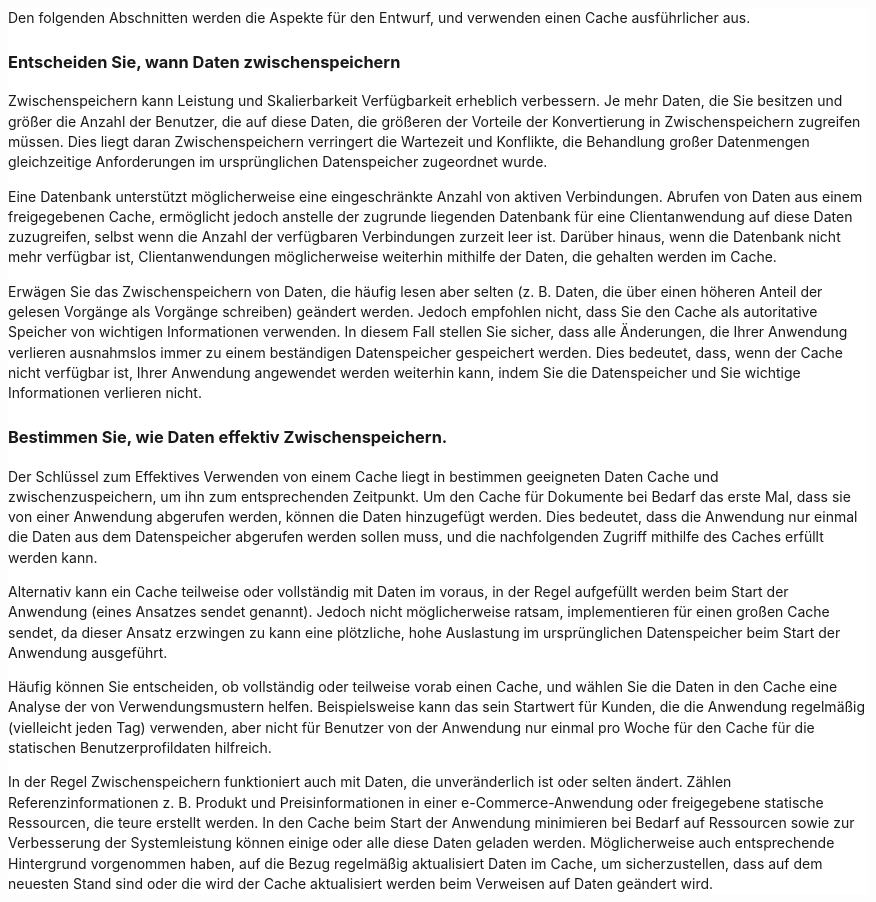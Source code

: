 Den folgenden Abschnitten werden die Aspekte für den Entwurf, und verwenden einen Cache ausführlicher aus.

### <a name="decide-when-to-cache-data"></a>Entscheiden Sie, wann Daten zwischenspeichern

Zwischenspeichern kann Leistung und Skalierbarkeit Verfügbarkeit erheblich verbessern. Je mehr Daten, die Sie besitzen und größer die Anzahl der Benutzer, die auf diese Daten, die größeren der Vorteile der Konvertierung in Zwischenspeichern zugreifen müssen. Dies liegt daran Zwischenspeichern verringert die Wartezeit und Konflikte, die Behandlung großer Datenmengen gleichzeitige Anforderungen im ursprünglichen Datenspeicher zugeordnet wurde.

Eine Datenbank unterstützt möglicherweise eine eingeschränkte Anzahl von aktiven Verbindungen. Abrufen von Daten aus einem freigegebenen Cache, ermöglicht jedoch anstelle der zugrunde liegenden Datenbank für eine Clientanwendung auf diese Daten zuzugreifen, selbst wenn die Anzahl der verfügbaren Verbindungen zurzeit leer ist. Darüber hinaus, wenn die Datenbank nicht mehr verfügbar ist, Clientanwendungen möglicherweise weiterhin mithilfe der Daten, die gehalten werden im Cache.

Erwägen Sie das Zwischenspeichern von Daten, die häufig lesen aber selten (z. B. Daten, die über einen höheren Anteil der gelesen Vorgänge als Vorgänge schreiben) geändert werden. Jedoch empfohlen nicht, dass Sie den Cache als autoritative Speicher von wichtigen Informationen verwenden. In diesem Fall stellen Sie sicher, dass alle Änderungen, die Ihrer Anwendung verlieren ausnahmslos immer zu einem beständigen Datenspeicher gespeichert werden. Dies bedeutet, dass, wenn der Cache nicht verfügbar ist, Ihrer Anwendung angewendet werden weiterhin kann, indem Sie die Datenspeicher und Sie wichtige Informationen verlieren nicht.

### <a name="determine-how-to-cache-data-effectively"></a>Bestimmen Sie, wie Daten effektiv Zwischenspeichern.

Der Schlüssel zum Effektives Verwenden von einem Cache liegt in bestimmen geeigneten Daten Cache und zwischenzuspeichern, um ihn zum entsprechenden Zeitpunkt. Um den Cache für Dokumente bei Bedarf das erste Mal, dass sie von einer Anwendung abgerufen werden, können die Daten hinzugefügt werden. Dies bedeutet, dass die Anwendung nur einmal die Daten aus dem Datenspeicher abgerufen werden sollen muss, und die nachfolgenden Zugriff mithilfe des Caches erfüllt werden kann.

Alternativ kann ein Cache teilweise oder vollständig mit Daten im voraus, in der Regel aufgefüllt werden beim Start der Anwendung (eines Ansatzes sendet genannt). Jedoch nicht möglicherweise ratsam, implementieren für einen großen Cache sendet, da dieser Ansatz erzwingen zu kann eine plötzliche, hohe Auslastung im ursprünglichen Datenspeicher beim Start der Anwendung ausgeführt.

Häufig können Sie entscheiden, ob vollständig oder teilweise vorab einen Cache, und wählen Sie die Daten in den Cache eine Analyse der von Verwendungsmustern helfen. Beispielsweise kann das sein Startwert für Kunden, die die Anwendung regelmäßig (vielleicht jeden Tag) verwenden, aber nicht für Benutzer von der Anwendung nur einmal pro Woche für den Cache für die statischen Benutzerprofildaten hilfreich.

In der Regel Zwischenspeichern funktioniert auch mit Daten, die unveränderlich ist oder selten ändert. Zählen Referenzinformationen z. B. Produkt und Preisinformationen in einer e-Commerce-Anwendung oder freigegebene statische Ressourcen, die teure erstellt werden. In den Cache beim Start der Anwendung minimieren bei Bedarf auf Ressourcen sowie zur Verbesserung der Systemleistung können einige oder alle diese Daten geladen werden. Möglicherweise auch entsprechende Hintergrund vorgenommen haben, auf die Bezug regelmäßig aktualisiert Daten im Cache, um sicherzustellen, dass auf dem neuesten Stand sind oder die wird der Cache aktualisiert werden beim Verweisen auf Daten geändert wird.
